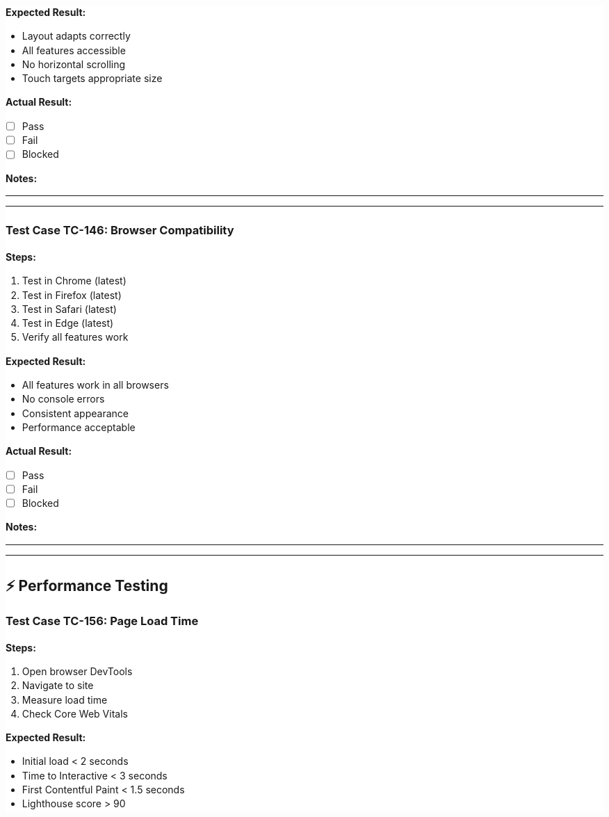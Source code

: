 **Expected Result:**
- Layout adapts correctly
- All features accessible
- No horizontal scrolling
- Touch targets appropriate size

**Actual Result:**
- [ ] Pass
- [ ] Fail
- [ ] Blocked

**Notes:**
___

---

### Test Case TC-146: Browser Compatibility

**Steps:**
1. Test in Chrome (latest)
2. Test in Firefox (latest)
3. Test in Safari (latest)
4. Test in Edge (latest)
5. Verify all features work

**Expected Result:**
- All features work in all browsers
- No console errors
- Consistent appearance
- Performance acceptable

**Actual Result:**
- [ ] Pass
- [ ] Fail
- [ ] Blocked

**Notes:**
___

---

## ⚡ Performance Testing

### Test Case TC-156: Page Load Time

**Steps:**
1. Open browser DevTools
2. Navigate to site
3. Measure load time
4. Check Core Web Vitals

**Expected Result:**
- Initial load < 2 seconds
- Time to Interactive < 3 seconds
- First Contentful Paint < 1.5 seconds
- Lighthouse score > 90
